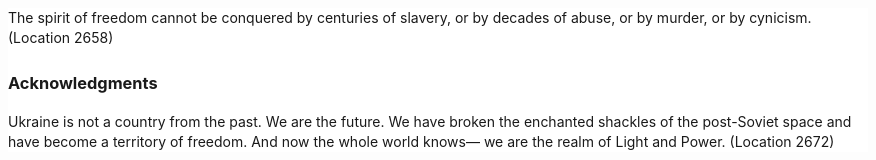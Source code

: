 The spirit of freedom cannot be conquered by centuries of slavery, or by decades of abuse, or by murder, or by cynicism. (Location 2658)

### Acknowledgments
Ukraine is not a country from the past. We are the future. We have broken the enchanted shackles of the post-Soviet space and have become a territory of freedom. And now the whole world knows— we are the realm of Light and Power. (Location 2672)

